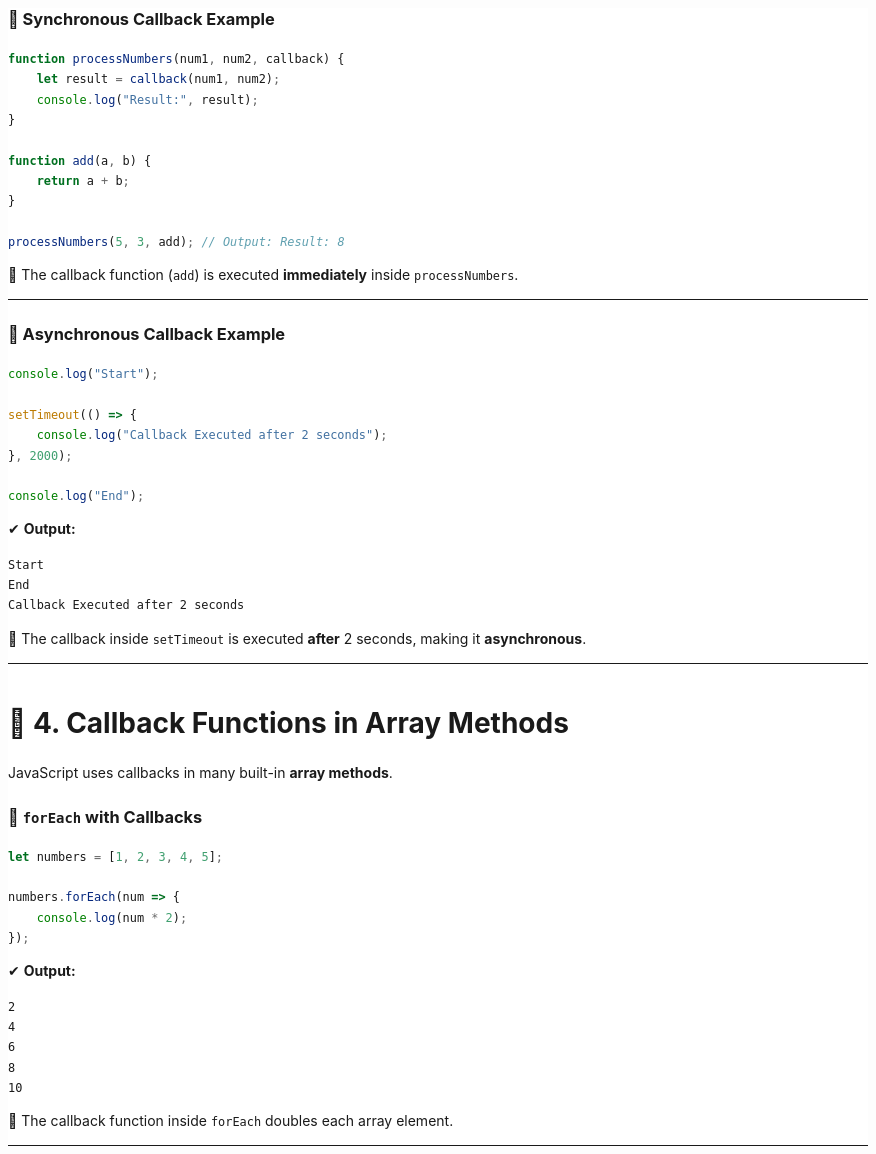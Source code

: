 ### **🔹 Synchronous Callback Example**
```js
function processNumbers(num1, num2, callback) {
    let result = callback(num1, num2);
    console.log("Result:", result);
}

function add(a, b) {
    return a + b;
}

processNumbers(5, 3, add); // Output: Result: 8
```
🔹 The callback function (`add`) is executed **immediately** inside `processNumbers`.

---

### **🔹 Asynchronous Callback Example**
```js
console.log("Start");

setTimeout(() => {
    console.log("Callback Executed after 2 seconds");
}, 2000);

console.log("End");
```
✔ **Output:**
```
Start
End
Callback Executed after 2 seconds
```
🔹 The callback inside `setTimeout` is executed **after** 2 seconds, making it **asynchronous**.

---

# 📌 **4. Callback Functions in Array Methods**
JavaScript uses callbacks in many built-in **array methods**.

### **🔹 `forEach` with Callbacks**
```js
let numbers = [1, 2, 3, 4, 5];

numbers.forEach(num => {
    console.log(num * 2);
});
```
✔ **Output:**
```
2
4
6
8
10
```
🔹 The callback function inside `forEach` doubles each array element.

---